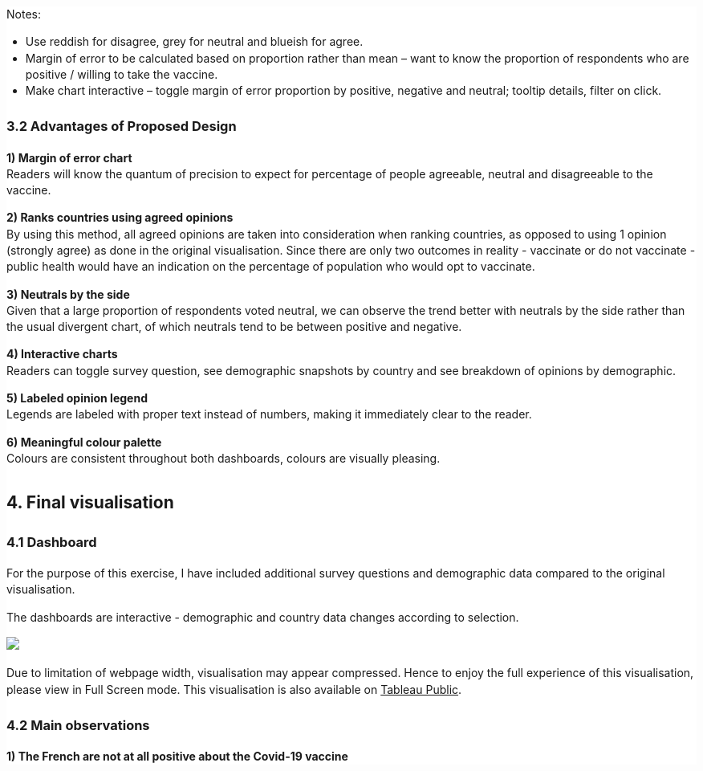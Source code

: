 Notes:  
- Use reddish for disagree, grey for neutral and blueish for agree.  
- Margin of error to be calculated based on proportion rather than mean – want to know the proportion of respondents who are positive / willing to take the vaccine.  
- Make chart interactive – toggle margin of error proportion by positive, negative and neutral; tooltip details, filter on click.  


### 3.2 Advantages of Proposed Design
**1) Margin of error chart**  
Readers will know the quantum of precision to expect for percentage of people agreeable, neutral and disagreeable to the vaccine.  

**2) Ranks countries using agreed opinions**   
By using this method, all agreed opinions are taken into consideration when ranking countries, as opposed to using 1 opinion (strongly agree) as done in the original visualisation. Since there are only two outcomes in reality - vaccinate or do not vaccinate - public health would have an indication on the percentage of population who would opt to vaccinate.    

**3) Neutrals by the side**  
Given that a large proportion of respondents voted neutral, we can observe the trend better with neutrals by the side rather than the usual divergent chart, of which neutrals tend to be between positive and negative.

**4) Interactive charts**    
Readers can toggle survey question, see demographic snapshots by country and see breakdown of opinions by demographic. 

**5) Labeled opinion legend**  
Legends are labeled with proper text instead of numbers, making it immediately clear to the reader.  

**6) Meaningful colour palette**  
Colours are consistent throughout both dashboards, colours are visually pleasing.  


## 4. Final visualisation
### 4.1 Dashboard
For the purpose of this exercise, I have included additional survey questions and demographic data compared to the original visualisation.  

The dashboards are interactive - demographic and country data changes according to selection.

<div class='tableauPlaceholder' id='viz1613681511134' style='position: relative'><noscript><a href='https:&#47;&#47;suyiinang.netlify.app&#47;posts&#47;dataviz_makeover&#47;02_makeover&#47;'><img alt=' ' src='https:&#47;&#47;public.tableau.com&#47;static&#47;images&#47;Da&#47;Dataviz2_16136813714570&#47;Dashboard&#47;1_rss.png' style='border: none' /></a></noscript><object class='tableauViz'  style='display:none;'><param name='host_url' value='https%3A%2F%2Fpublic.tableau.com%2F' /> <param name='embed_code_version' value='3' /> <param name='site_root' value='' /><param name='name' value='Dataviz2_16136813714570&#47;Dashboard' /><param name='tabs' value='no' /><param name='toolbar' value='yes' /><param name='static_image' value='https:&#47;&#47;public.tableau.com&#47;static&#47;images&#47;Da&#47;Dataviz2_16136813714570&#47;Dashboard&#47;1.png' /> <param name='animate_transition' value='yes' /><param name='display_static_image' value='yes' /><param name='display_spinner' value='yes' /><param name='display_overlay' value='yes' /><param name='display_count' value='yes' /><param name='language' value='en' /><param name='filter' value='publish=yes' /></object></div>                <script type='text/javascript'>                    var divElement = document.getElementById('viz1613681511134');                    var vizElement = divElement.getElementsByTagName('object')[0];                    if ( divElement.offsetWidth > 800 ) { vizElement.style.width='100%';vizElement.style.height=(divElement.offsetWidth*0.75)+'px';} else if ( divElement.offsetWidth > 500 ) { vizElement.style.width='100%';vizElement.style.height=(divElement.offsetWidth*0.75)+'px';} else { vizElement.style.width='100%';vizElement.style.height='2977px';}                     var scriptElement = document.createElement('script');                    scriptElement.src = 'https://public.tableau.com/javascripts/api/viz_v1.js';                    vizElement.parentNode.insertBefore(scriptElement, vizElement);                </script>

Due to limitation of webpage width, visualisation may appear compressed. Hence to enjoy the full experience of this visualisation, please view in Full Screen mode.
This visualisation is also available on [Tableau Public](https://public.tableau.com/profile/suyiinang#!/vizhome/Dataviz2_16136788814200/Dashboard?publish=yes).

### 4.2 Main observations
**1) The French are not at all positive about the Covid-19 vaccine**  